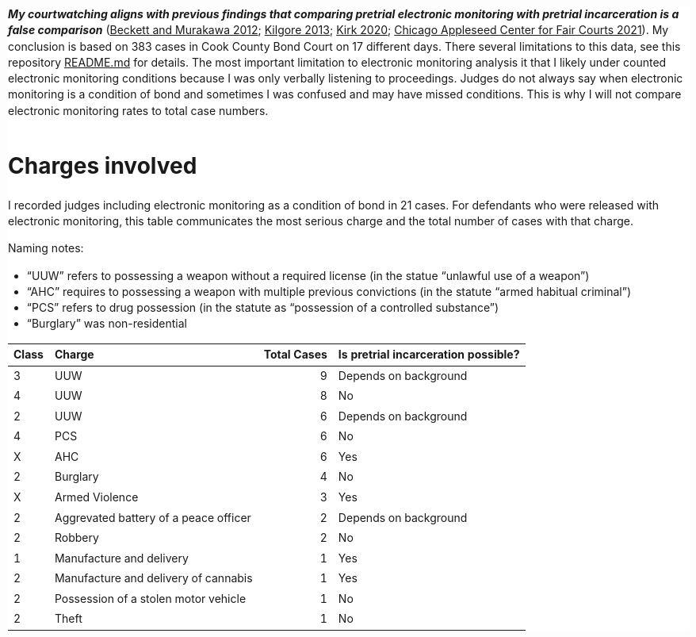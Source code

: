 ***My courtwatching aligns with previous findings that comparing
pretrial electronic monitoring with pretrial incarceration is a false
comparison*** ([Beckett and Murakawa
2012](https://journals.sagepub.com/doi/10.1177/1362480612442113);
[Kilgore
2013](http://www.freedomneverrests.com/wp-content/uploads/2013/11/crit-crim-hard-copy-off-print.pdf);
[Kirk
2020](https://academic.oup.com/socpro/article/68/3/642/5835372?login=true);
[Chicago Appleseed Center for Fair Courts
2021](https://www.chicagoappleseed.org/wp-content/uploads/2021/11/202109_10-Facts-EM-Cook-County-EM-FINAL-updated.pdf)).
My conclusion is based on 383 cases in Cook County Bond Court on 17
different days. There several limitations to this data, see this
repository
[README.md](https://github.com/MicahCM/bond_court/blob/main/README.md)
for details. The most important limitation to electronic monitoring
analysis it that I likely under counted electronic monitoring conditions
because I was only verbally listening to proceedings. Judges do not
always say when electronic monitoring is a condition of bond and
sometimes I was confused and may have missed conditions. This is why I
will not compare electronic monitoring rates to total case numbers.

# Charges involved

I recorded judges including electronic monitoring as a condition of bond
in 21 cases. For defendants who were released with electronic
monitoring, this table communicates the most serious charge and the
total number of cases with that charge.

Naming notes:

-   “UUW” refers to possessing a weapon without a required license (in
    the statue “unlawful use of a weapon”)
-   “AHC” requires to possessing a weapon with multiple previous
    convictions (in the statute “armed habitual criminal”)
-   “PCS” refers to drug possession (in the statute as “possession of a
    controlled substance”)
-   “Burglary” was non-residential

| Class | Charge                                       | Total Cases | Is pretrial incarceration possible? |
|:------|:---------------------------------------------|------------:|:------------------------------------|
| 3     | UUW                                          |           9 | Depends on background               |
| 4     | UUW                                          |           8 | No                                  |
| 2     | UUW                                          |           6 | Depends on background               |
| 4     | PCS                                          |           6 | No                                  |
| X     | AHC                                          |           6 | Yes                                 |
| 2     | Burglary                                     |           4 | No                                  |
| X     | Armed Violence                               |           3 | Yes                                 |
| 2     | Aggrevated battery of a peace officer        |           2 | Depends on background               |
| 2     | Robbery                                      |           2 | No                                  |
| 1     | Manufacture and delivery                     |           1 | Yes                                 |
| 2     | Manufacture and delivery of cannabis         |           1 | Yes                                 |
| 2     | Possession of a stolen motor vehicle         |           1 | No                                  |
| 2     | Theft                                        |           1 | No                                  |